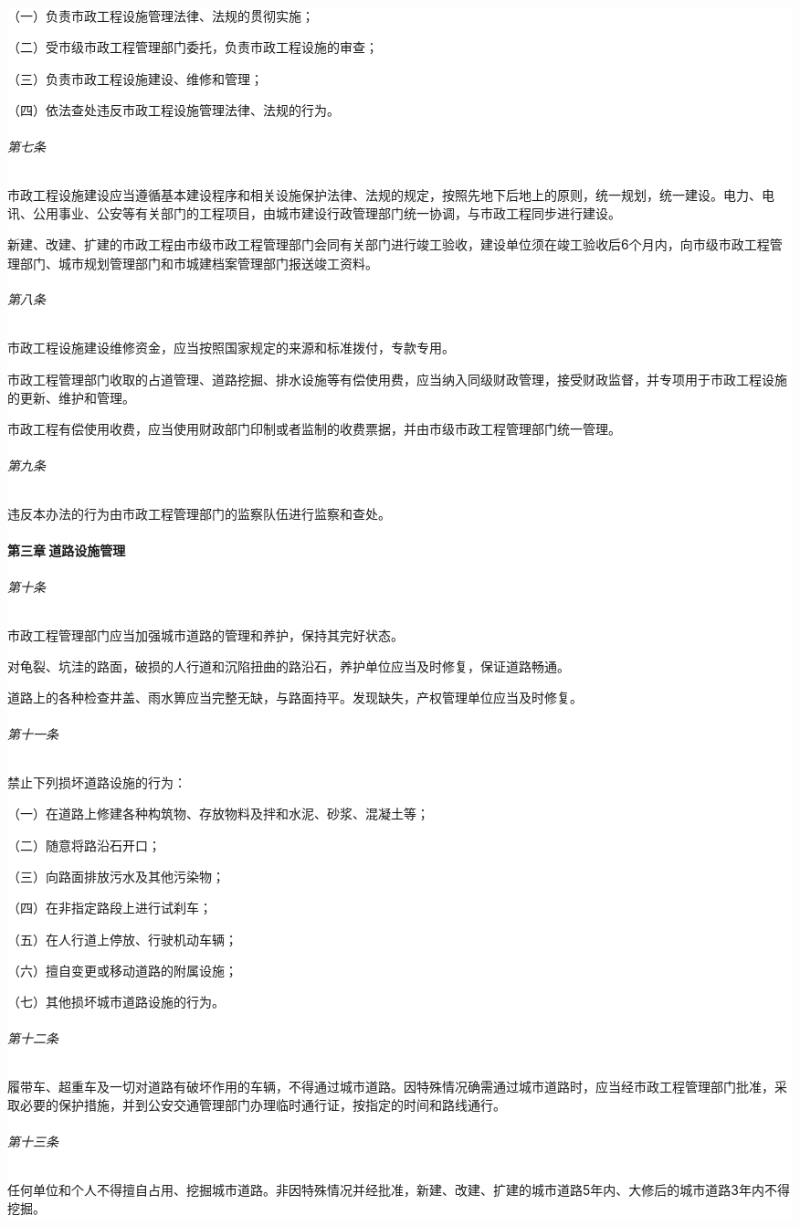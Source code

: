 （一）负责市政工程设施管理法律、法规的贯彻实施；

（二）受市级市政工程管理部门委托，负责市政工程设施的审查；

（三）负责市政工程设施建设、维修和管理；

（四）依法查处违反市政工程设施管理法律、法规的行为。

###### 第七条

市政工程设施建设应当遵循基本建设程序和相关设施保护法律、法规的规定，按照先地下后地上的原则，统一规划，统一建设。电力、电讯、公用事业、公安等有关部门的工程项目，由城市建设行政管理部门统一协调，与市政工程同步进行建设。

新建、改建、扩建的市政工程由市级市政工程管理部门会同有关部门进行竣工验收，建设单位须在竣工验收后6个月内，向市级市政工程管理部门、城市规划管理部门和市城建档案管理部门报送竣工资料。

###### 第八条

市政工程设施建设维修资金，应当按照国家规定的来源和标准拨付，专款专用。

市政工程管理部门收取的占道管理、道路挖掘、排水设施等有偿使用费，应当纳入同级财政管理，接受财政监督，并专项用于市政工程设施的更新、维护和管理。

市政工程有偿使用收费，应当使用财政部门印制或者监制的收费票据，并由市级市政工程管理部门统一管理。

###### 第九条

违反本办法的行为由市政工程管理部门的监察队伍进行监察和查处。

#### 第三章 道路设施管理

###### 第十条

市政工程管理部门应当加强城市道路的管理和养护，保持其完好状态。

对龟裂、坑洼的路面，破损的人行道和沉陷扭曲的路沿石，养护单位应当及时修复，保证道路畅通。

道路上的各种检查井盖、雨水箅应当完整无缺，与路面持平。发现缺失，产权管理单位应当及时修复。

###### 第十一条

禁止下列损坏道路设施的行为：

（一）在道路上修建各种构筑物、存放物料及拌和水泥、砂浆、混凝土等；

（二）随意将路沿石开口；

（三）向路面排放污水及其他污染物；

（四）在非指定路段上进行试刹车；

（五）在人行道上停放、行驶机动车辆；

（六）擅自变更或移动道路的附属设施；

（七）其他损坏城市道路设施的行为。

###### 第十二条

履带车、超重车及一切对道路有破坏作用的车辆，不得通过城市道路。因特殊情况确需通过城市道路时，应当经市政工程管理部门批准，采取必要的保护措施，并到公安交通管理部门办理临时通行证，按指定的时间和路线通行。

###### 第十三条

任何单位和个人不得擅自占用、挖掘城市道路。非因特殊情况并经批准，新建、改建、扩建的城市道路5年内、大修后的城市道路3年内不得挖掘。
